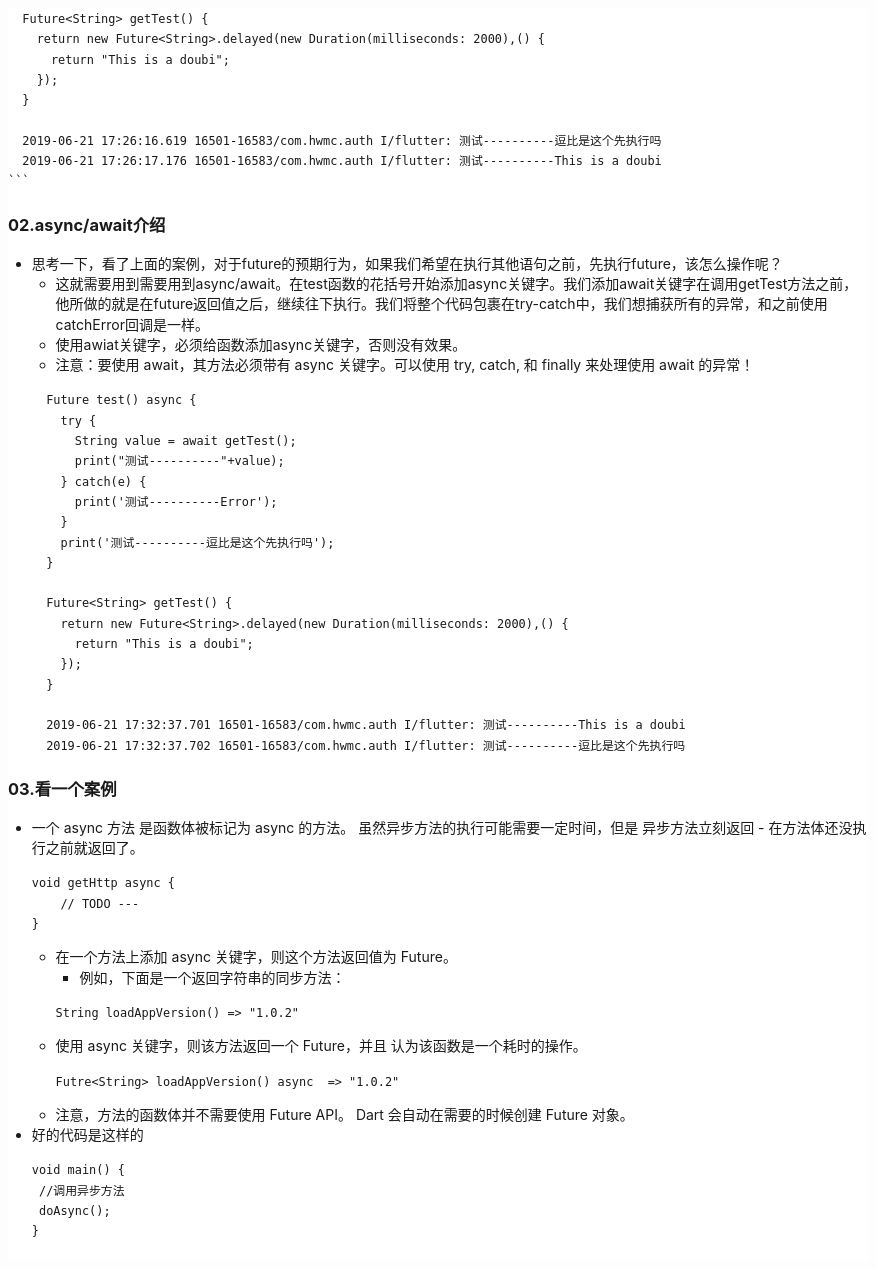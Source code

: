       Future<String> getTest() {
        return new Future<String>.delayed(new Duration(milliseconds: 2000),() {
          return "This is a doubi";
        });
      }
      
      2019-06-21 17:26:16.619 16501-16583/com.hwmc.auth I/flutter: 测试----------逗比是这个先执行吗
      2019-06-21 17:26:17.176 16501-16583/com.hwmc.auth I/flutter: 测试----------This is a doubi
    ```



### 02.async/await介绍
- 思考一下，看了上面的案例，对于future的预期行为，如果我们希望在执行其他语句之前，先执行future，该怎么操作呢？
    - 这就需要用到需要用到async/await。在test函数的花括号开始添加async关键字。我们添加await关键字在调用getTest方法之前，他所做的就是在future返回值之后，继续往下执行。我们将整个代码包裹在try-catch中，我们想捕获所有的异常，和之前使用catchError回调是一样。
    - 使用awiat关键字，必须给函数添加async关键字，否则没有效果。
    - 注意：要使用 await，其方法必须带有 async 关键字。可以使用 try, catch, 和 finally 来处理使用 await 的异常！
    ```
      Future test() async {
        try {
          String value = await getTest();
          print("测试----------"+value);
        } catch(e) {
          print('测试----------Error');
        }
        print('测试----------逗比是这个先执行吗');
      }
    
      Future<String> getTest() {
        return new Future<String>.delayed(new Duration(milliseconds: 2000),() {
          return "This is a doubi";
        });
      }
      
      2019-06-21 17:32:37.701 16501-16583/com.hwmc.auth I/flutter: 测试----------This is a doubi
      2019-06-21 17:32:37.702 16501-16583/com.hwmc.auth I/flutter: 测试----------逗比是这个先执行吗
    ```


### 03.看一个案例
- 一个 async 方法 是函数体被标记为 async 的方法。 虽然异步方法的执行可能需要一定时间，但是 异步方法立刻返回 - 在方法体还没执行之前就返回了。
    ```
    void getHttp async {
        // TODO ---
    }
    ```
    - 在一个方法上添加 async 关键字，则这个方法返回值为 Future。 
        - 例如，下面是一个返回字符串的同步方法：
        ```
        String loadAppVersion() => "1.0.2"
        ```
    - 使用 async 关键字，则该方法返回一个 Future，并且 认为该函数是一个耗时的操作。
        ```
        Futre<String> loadAppVersion() async  => "1.0.2"
        ```
    - 注意，方法的函数体并不需要使用 Future API。 Dart 会自动在需要的时候创建 Future 对象。
- 好的代码是这样的
    ```
    void main() {
     //调用异步方法
     doAsync();
    }
    